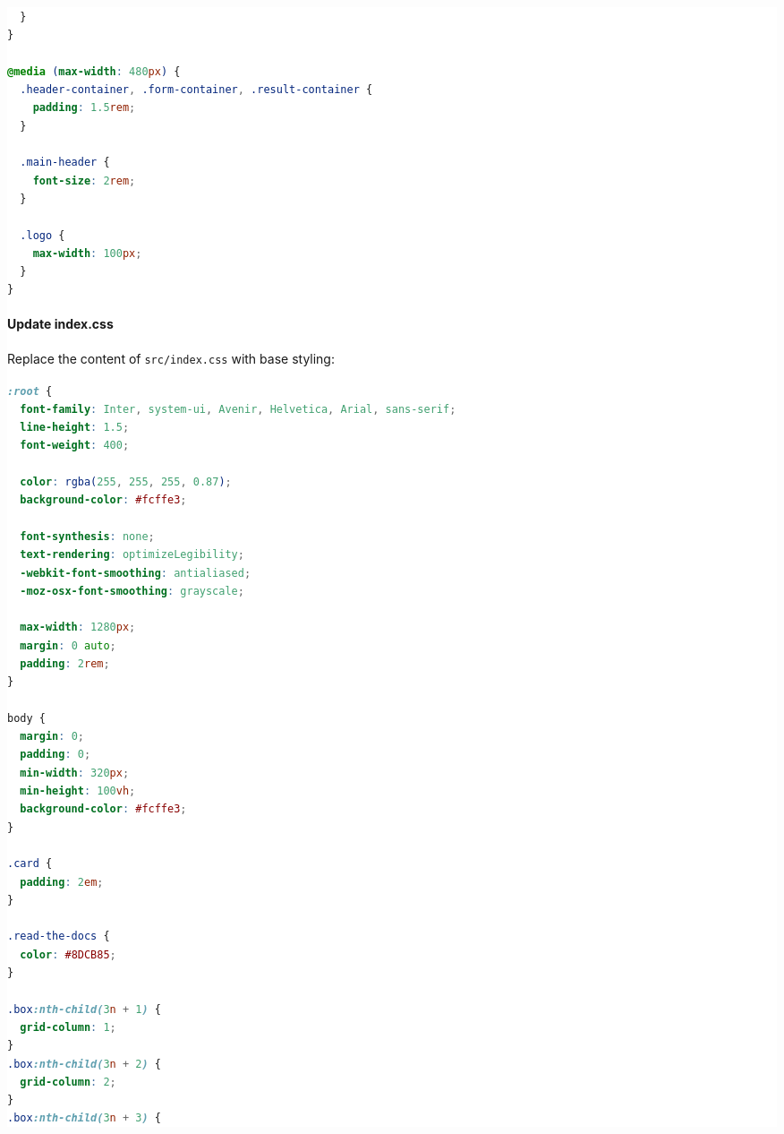 ```css
  }
}

@media (max-width: 480px) {
  .header-container, .form-container, .result-container {
    padding: 1.5rem;
  }
  
  .main-header {
    font-size: 2rem;
  }
  
  .logo {
    max-width: 100px;
  }
}
```

#### Update index.css

Replace the content of `src/index.css` with base styling:

```css
:root {
  font-family: Inter, system-ui, Avenir, Helvetica, Arial, sans-serif;
  line-height: 1.5;
  font-weight: 400;

  color: rgba(255, 255, 255, 0.87);
  background-color: #fcffe3;

  font-synthesis: none;
  text-rendering: optimizeLegibility;
  -webkit-font-smoothing: antialiased;
  -moz-osx-font-smoothing: grayscale;

  max-width: 1280px;
  margin: 0 auto;
  padding: 2rem;
}

body {
  margin: 0;
  padding: 0;
  min-width: 320px;
  min-height: 100vh;
  background-color: #fcffe3;
}

.card {
  padding: 2em;
}

.read-the-docs {
  color: #8DCB85;
}

.box:nth-child(3n + 1) {
  grid-column: 1;
}
.box:nth-child(3n + 2) {
  grid-column: 2;
}
.box:nth-child(3n + 3) {
```